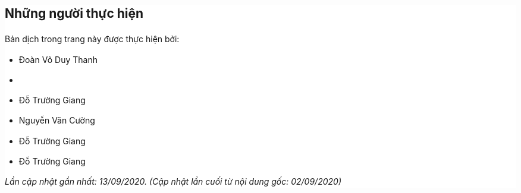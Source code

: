 
## Những người thực hiện
Bản dịch trong trang này được thực hiện bởi:


* Đoàn Võ Duy Thanh

* 


* Đỗ Trường Giang
* Nguyễn Văn Cường


* Đỗ Trường Giang


* Đỗ Trường Giang


*Lần cập nhật gần nhất: 13/09/2020. (Cập nhật lần cuối từ nội dung gốc: 02/09/2020)*
